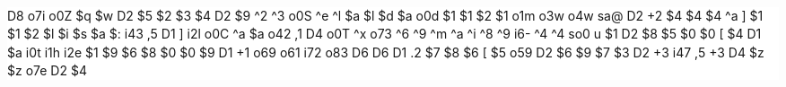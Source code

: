 D8
o7i
o0Z
$q $w
D2 $5
$2 $3 $4
D2 $9
^2 ^3
o0S
^e ^l
$a $l
$d $a
o0d $1
$1 $2 $1
o1m
o3w
o4w
sa@
D2 +2
$4 $4 $4
^a ]
$1 $1 $2
$l $i
$s $a
$:
i43 ,5
D1 ]
i2l
o0C
^a $a
o42
,1 D4
o0T
^x
o73
^6 ^9
^m ^a ^i
^8 ^9
i6-
^4 ^4
so0 u $1
D2 $8
$5 $0 $0
[ $4
D1 $a
i0t i1h i2e
$1 $9 $6 $8
$0 $0 $9
D1 +1
o69
o61 i72 o83
D6 D6
D1 .2
$7 $8 $6
[ $5
o59
D2 $6
$9 $7 $3
D2 +3
i47 ,5
+3 D4
$z $z
o7e
D2 $4